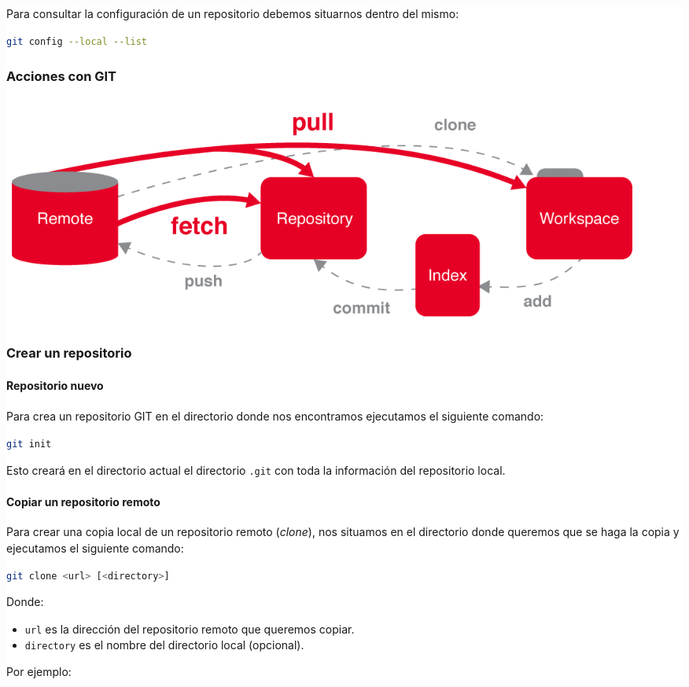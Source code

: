 Para consultar la configuración de un repositorio debemos situarnos dentro del mismo:

```bash
git config --local --list
```

### Acciones con GIT

<img src="git-pull-fetch.png" alt="Fetch, Merge y Pull" style="zoom:80%;" />



### Crear un repositorio

#### Repositorio nuevo

Para crea un repositorio GIT en el directorio donde nos encontramos ejecutamos el siguiente comando:

```bash
git init
```

Esto creará en el directorio actual el directorio `.git` con toda la información del repositorio local.

#### Copiar un repositorio remoto

Para crear una copia local de un repositorio remoto (*clone*), nos situamos en el directorio donde queremos que se haga la copia y ejecutamos el siguiente comando:

```bash
git clone <url> [<directory>]
```

Donde:

* `url` es la dirección del repositorio remoto que queremos copiar.
* `directory` es el nombre del directorio local (opcional).

Por ejemplo:
